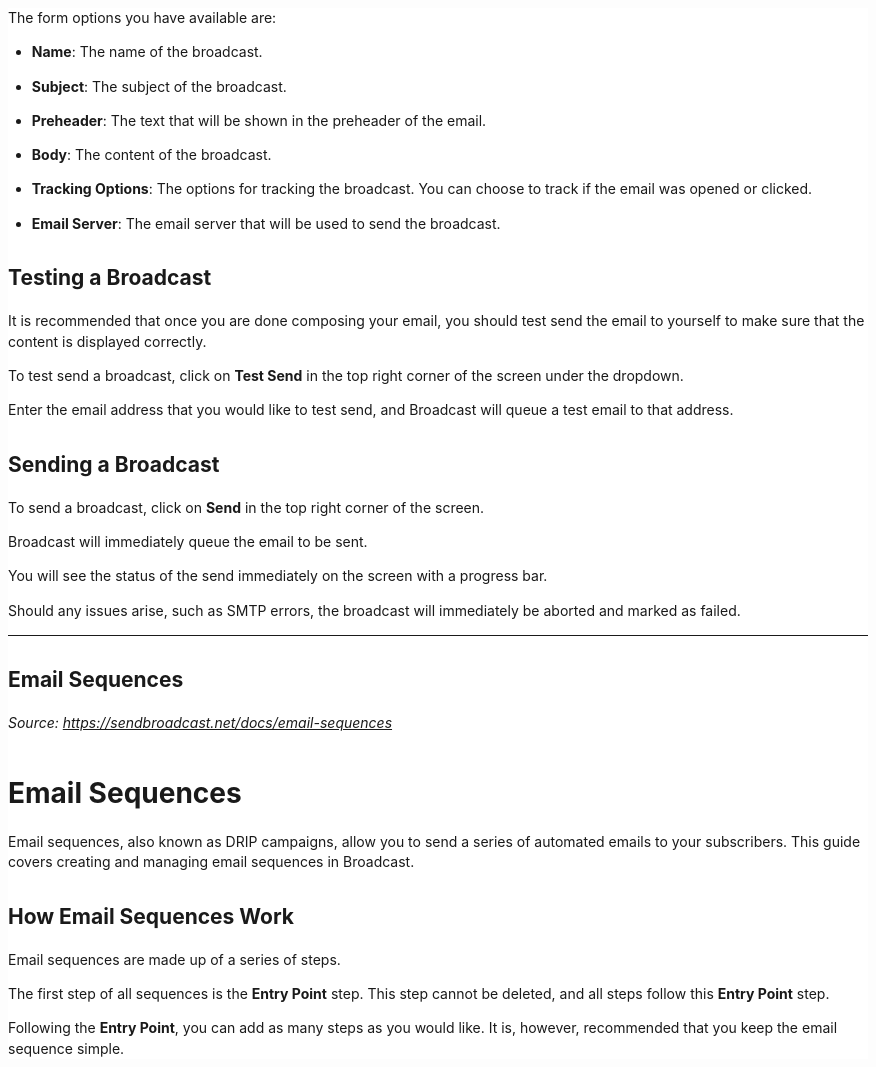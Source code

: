The form options you have available are:

- **Name**: The name of the broadcast.

- **Subject**: The subject of the broadcast.

- **Preheader**: The text that will be shown in the preheader of the email.

- **Body**: The content of the broadcast.

- **Tracking Options**: The options for tracking the broadcast. You can choose to track if the email was opened or clicked.

- **Email Server**: The email server that will be used to send the broadcast.

## Testing a Broadcast

It is recommended that once you are done composing your email, you should test send the email to yourself to make sure that the content is displayed correctly.

To test send a broadcast, click on **Test Send** in the top right corner of the screen under the dropdown.

Enter the email address that you would like to test send, and Broadcast will queue a test email to that address.

## Sending a Broadcast

To send a broadcast, click on **Send** in the top right corner of the screen.

Broadcast will immediately queue the email to be sent.

You will see the status of the send immediately on the screen with a progress bar.

Should any issues arise, such as SMTP errors, the broadcast will immediately be aborted and marked as failed.

---

## Email Sequences

*Source: https://sendbroadcast.net/docs/email-sequences*

# Email Sequences

Email sequences, also known as DRIP campaigns, allow you to send a series of automated emails to your subscribers. This guide covers creating and managing email sequences in Broadcast.

## How Email Sequences Work

Email sequences are made up of a series of steps.

The first step of all sequences is the **Entry Point** step. This step cannot be deleted, and all steps follow this **Entry Point** step.

Following the **Entry Point**, you can add as many steps as you would like. It is, however, recommended that you keep the email sequence simple.
